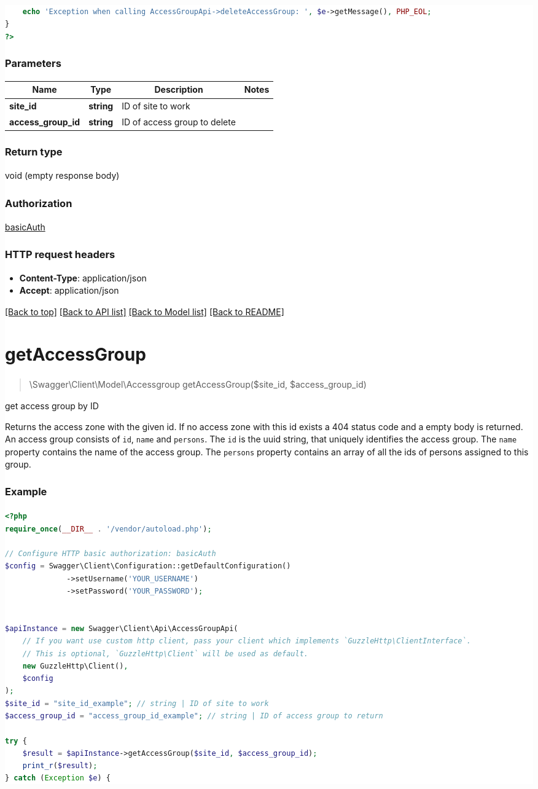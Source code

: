 ```php
    echo 'Exception when calling AccessGroupApi->deleteAccessGroup: ', $e->getMessage(), PHP_EOL;
}
?>
```

### Parameters

Name | Type | Description  | Notes
------------- | ------------- | ------------- | -------------
 **site_id** | **string**| ID of site to work |
 **access_group_id** | **string**| ID of access group to delete |

### Return type

void (empty response body)

### Authorization

[basicAuth](../../README.md#basicAuth)

### HTTP request headers

 - **Content-Type**: application/json
 - **Accept**: application/json

[[Back to top]](#) [[Back to API list]](../../README.md#documentation-for-api-endpoints) [[Back to Model list]](../../README.md#documentation-for-models) [[Back to README]](../../README.md)

# **getAccessGroup**
> \Swagger\Client\Model\Accessgroup getAccessGroup($site_id, $access_group_id)

get access group by ID

Returns the access zone with the given id. If no access zone with this id exists a 404 status code and a empty body is returned. An access group consists of `id`, `name` and `persons`. The `id` is the uuid string, that uniquely identifies the access group. The `name` property contains the name of the access group. The `persons` property contains an array of all the ids of persons assigned to this group.

### Example
```php
<?php
require_once(__DIR__ . '/vendor/autoload.php');

// Configure HTTP basic authorization: basicAuth
$config = Swagger\Client\Configuration::getDefaultConfiguration()
              ->setUsername('YOUR_USERNAME')
              ->setPassword('YOUR_PASSWORD');


$apiInstance = new Swagger\Client\Api\AccessGroupApi(
    // If you want use custom http client, pass your client which implements `GuzzleHttp\ClientInterface`.
    // This is optional, `GuzzleHttp\Client` will be used as default.
    new GuzzleHttp\Client(),
    $config
);
$site_id = "site_id_example"; // string | ID of site to work
$access_group_id = "access_group_id_example"; // string | ID of access group to return

try {
    $result = $apiInstance->getAccessGroup($site_id, $access_group_id);
    print_r($result);
} catch (Exception $e) {
```